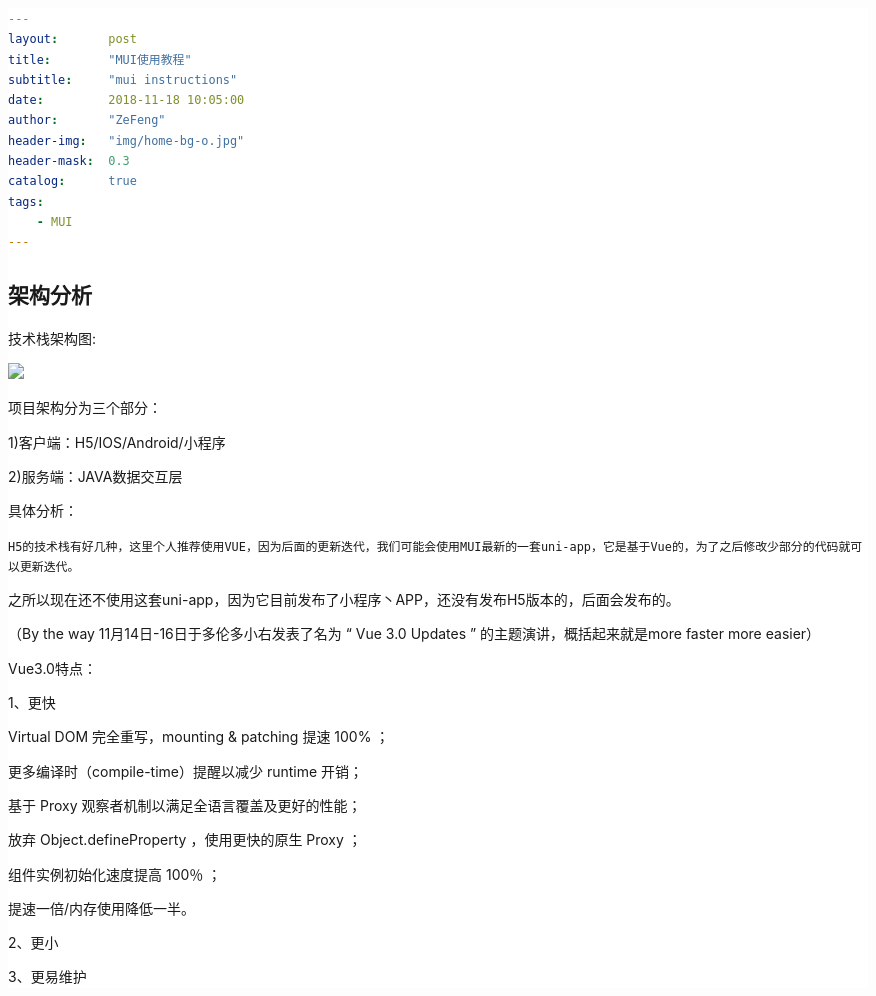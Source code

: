 ```yaml
---
layout:       post
title:        "MUI使用教程"
subtitle:     "mui instructions"
date:         2018-11-18 10:05:00
author:       "ZeFeng"
header-img:   "img/home-bg-o.jpg"
header-mask:  0.3
catalog:      true
tags:
    - MUI
---
```


## 架构分析
技术栈架构图:

<img src="https://00feng00.github.io/img/mui-architecture.png">

项目架构分为三个部分：

1)客户端：H5/IOS/Android/小程序

2)服务端：JAVA数据交互层



具体分析：

    H5的技术栈有好几种，这里个人推荐使用VUE，因为后面的更新迭代，我们可能会使用MUI最新的一套uni-app，它是基于Vue的，为了之后修改少部分的代码就可以更新迭代。



之所以现在还不使用这套uni-app，因为它目前发布了小程序丶APP，还没有发布H5版本的，后面会发布的。




（By the way 11月14日-16日于多伦多小右发表了名为 “ Vue 3.0 Updates ” 的主题演讲，概括起来就是more faster more easier）

Vue3.0特点：

1、更快

Virtual DOM 完全重写，mounting & patching 提速 100% ；

更多编译时（compile-time）提醒以减少 runtime 开销；

基于 Proxy 观察者机制以满足全语言覆盖及更好的性能；

放弃 Object.defineProperty ，使用更快的原生 Proxy ；

组件实例初始化速度提高 100％ ；

提速一倍/内存使用降低一半。

2、更小 

3、更易维护
